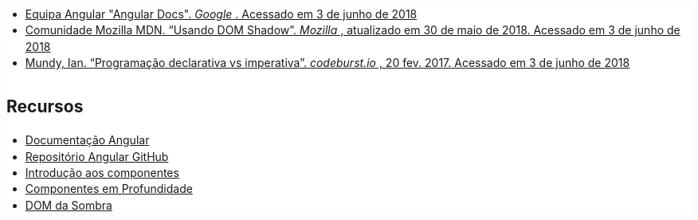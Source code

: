 *   [Equipa Angular "Angular Docs". _Google_ . Acessado em 3 de junho de 2018](https://angular.io/guide)
*   [Comunidade Mozilla MDN. “Usando DOM Shadow”. _Mozilla_ , atualizado em 30 de maio de 2018. Acessado em 3 de junho de 2018](https://developer.mozilla.org/en-US/docs/Web/Web_Components/Using_shadow_DOM)
*   [Mundy, Ian. “Programação declarativa vs imperativa”. _codeburst.io_ , 20 fev. 2017. Acessado em 3 de junho de 2018](https://codeburst.io/declarative-vs-imperative-programming-a8a7c93d9ad2)

## Recursos

*   [Documentação Angular](https://angular.io/guide)
*   [Repositório Angular GitHub](https://github.com/angular/angular)
*   [Introdução aos componentes](https://angular.io/guide/architecture-components)
*   [Componentes em Profundidade](https://angular.io/guide/displaying-data)
*   [DOM da Sombra](https://developer.mozilla.org/en-US/docs/Web/Web_Components/Using_shadow_DOM)
